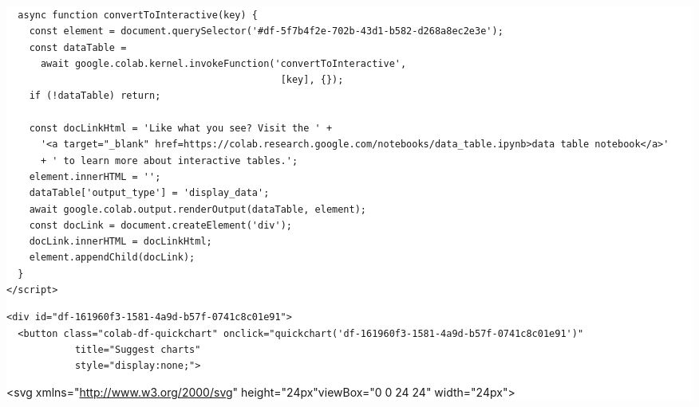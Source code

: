       async function convertToInteractive(key) {
        const element = document.querySelector('#df-5f7b4f2e-702b-43d1-b582-d268a8ec2e3e');
        const dataTable =
          await google.colab.kernel.invokeFunction('convertToInteractive',
                                                    [key], {});
        if (!dataTable) return;

        const docLinkHtml = 'Like what you see? Visit the ' +
          '<a target="_blank" href=https://colab.research.google.com/notebooks/data_table.ipynb>data table notebook</a>'
          + ' to learn more about interactive tables.';
        element.innerHTML = '';
        dataTable['output_type'] = 'display_data';
        await google.colab.output.renderOutput(dataTable, element);
        const docLink = document.createElement('div');
        docLink.innerHTML = docLinkHtml;
        element.appendChild(docLink);
      }
    </script>
  </div>


    <div id="df-161960f3-1581-4a9d-b57f-0741c8c01e91">
      <button class="colab-df-quickchart" onclick="quickchart('df-161960f3-1581-4a9d-b57f-0741c8c01e91')"
                title="Suggest charts"
                style="display:none;">

<svg xmlns="http://www.w3.org/2000/svg" height="24px"viewBox="0 0 24 24"
     width="24px">
    <g>
        <path d="M19 3H5c-1.1 0-2 .9-2 2v14c0 1.1.9 2 2 2h14c1.1 0 2-.9 2-2V5c0-1.1-.9-2-2-2zM9 17H7v-7h2v7zm4 0h-2V7h2v10zm4 0h-2v-4h2v4z"/>
    </g>
</svg>
      </button>

<style>
  .colab-df-quickchart {
      --bg-color: #E8F0FE;
      --fill-color: #1967D2;
      --hover-bg-color: #E2EBFA;
      --hover-fill-color: #174EA6;
      --disabled-fill-color: #AAA;
      --disabled-bg-color: #DDD;
  }

  [theme=dark] .colab-df-quickchart {
      --bg-color: #3B4455;
      --fill-color: #D2E3FC;
      --hover-bg-color: #434B5C;
      --hover-fill-color: #FFFFFF;
      --disabled-bg-color: #3B4455;
      --disabled-fill-color: #666;
  }
